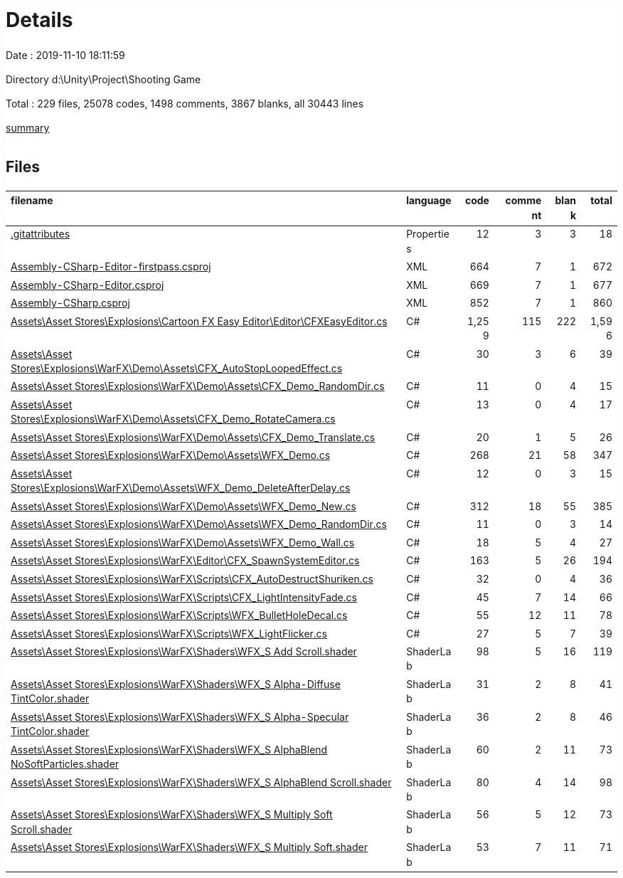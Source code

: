 # Details

Date : 2019-11-10 18:11:59

Directory d:\Unity\Project\Shooting Game

Total : 229 files,  25078 codes, 1498 comments, 3867 blanks, all 30443 lines

[summary](results.md)

## Files
| filename | language | code | comment | blank | total |
| :--- | :--- | ---: | ---: | ---: | ---: |
| [.gitattributes](file:///d%3A/Unity/Project/Shooting%20Game/.gitattributes) | Properties | 12 | 3 | 3 | 18 |
| [Assembly-CSharp-Editor-firstpass.csproj](file:///d%3A/Unity/Project/Shooting%20Game/Assembly-CSharp-Editor-firstpass.csproj) | XML | 664 | 7 | 1 | 672 |
| [Assembly-CSharp-Editor.csproj](file:///d%3A/Unity/Project/Shooting%20Game/Assembly-CSharp-Editor.csproj) | XML | 669 | 7 | 1 | 677 |
| [Assembly-CSharp.csproj](file:///d%3A/Unity/Project/Shooting%20Game/Assembly-CSharp.csproj) | XML | 852 | 7 | 1 | 860 |
| [Assets\Asset Stores\Explosions\Cartoon FX Easy Editor\Editor\CFXEasyEditor.cs](file:///d%3A/Unity/Project/Shooting%20Game/Assets/Asset%20Stores/Explosions/Cartoon%20FX%20Easy%20Editor/Editor/CFXEasyEditor.cs) | C# | 1,259 | 115 | 222 | 1,596 |
| [Assets\Asset Stores\Explosions\WarFX\Demo\Assets\CFX_AutoStopLoopedEffect.cs](file:///d%3A/Unity/Project/Shooting%20Game/Assets/Asset%20Stores/Explosions/WarFX/Demo/Assets/CFX_AutoStopLoopedEffect.cs) | C# | 30 | 3 | 6 | 39 |
| [Assets\Asset Stores\Explosions\WarFX\Demo\Assets\CFX_Demo_RandomDir.cs](file:///d%3A/Unity/Project/Shooting%20Game/Assets/Asset%20Stores/Explosions/WarFX/Demo/Assets/CFX_Demo_RandomDir.cs) | C# | 11 | 0 | 4 | 15 |
| [Assets\Asset Stores\Explosions\WarFX\Demo\Assets\CFX_Demo_RotateCamera.cs](file:///d%3A/Unity/Project/Shooting%20Game/Assets/Asset%20Stores/Explosions/WarFX/Demo/Assets/CFX_Demo_RotateCamera.cs) | C# | 13 | 0 | 4 | 17 |
| [Assets\Asset Stores\Explosions\WarFX\Demo\Assets\CFX_Demo_Translate.cs](file:///d%3A/Unity/Project/Shooting%20Game/Assets/Asset%20Stores/Explosions/WarFX/Demo/Assets/CFX_Demo_Translate.cs) | C# | 20 | 1 | 5 | 26 |
| [Assets\Asset Stores\Explosions\WarFX\Demo\Assets\WFX_Demo.cs](file:///d%3A/Unity/Project/Shooting%20Game/Assets/Asset%20Stores/Explosions/WarFX/Demo/Assets/WFX_Demo.cs) | C# | 268 | 21 | 58 | 347 |
| [Assets\Asset Stores\Explosions\WarFX\Demo\Assets\WFX_Demo_DeleteAfterDelay.cs](file:///d%3A/Unity/Project/Shooting%20Game/Assets/Asset%20Stores/Explosions/WarFX/Demo/Assets/WFX_Demo_DeleteAfterDelay.cs) | C# | 12 | 0 | 3 | 15 |
| [Assets\Asset Stores\Explosions\WarFX\Demo\Assets\WFX_Demo_New.cs](file:///d%3A/Unity/Project/Shooting%20Game/Assets/Asset%20Stores/Explosions/WarFX/Demo/Assets/WFX_Demo_New.cs) | C# | 312 | 18 | 55 | 385 |
| [Assets\Asset Stores\Explosions\WarFX\Demo\Assets\WFX_Demo_RandomDir.cs](file:///d%3A/Unity/Project/Shooting%20Game/Assets/Asset%20Stores/Explosions/WarFX/Demo/Assets/WFX_Demo_RandomDir.cs) | C# | 11 | 0 | 3 | 14 |
| [Assets\Asset Stores\Explosions\WarFX\Demo\Assets\WFX_Demo_Wall.cs](file:///d%3A/Unity/Project/Shooting%20Game/Assets/Asset%20Stores/Explosions/WarFX/Demo/Assets/WFX_Demo_Wall.cs) | C# | 18 | 5 | 4 | 27 |
| [Assets\Asset Stores\Explosions\WarFX\Editor\CFX_SpawnSystemEditor.cs](file:///d%3A/Unity/Project/Shooting%20Game/Assets/Asset%20Stores/Explosions/WarFX/Editor/CFX_SpawnSystemEditor.cs) | C# | 163 | 5 | 26 | 194 |
| [Assets\Asset Stores\Explosions\WarFX\Scripts\CFX_AutoDestructShuriken.cs](file:///d%3A/Unity/Project/Shooting%20Game/Assets/Asset%20Stores/Explosions/WarFX/Scripts/CFX_AutoDestructShuriken.cs) | C# | 32 | 0 | 4 | 36 |
| [Assets\Asset Stores\Explosions\WarFX\Scripts\CFX_LightIntensityFade.cs](file:///d%3A/Unity/Project/Shooting%20Game/Assets/Asset%20Stores/Explosions/WarFX/Scripts/CFX_LightIntensityFade.cs) | C# | 45 | 7 | 14 | 66 |
| [Assets\Asset Stores\Explosions\WarFX\Scripts\WFX_BulletHoleDecal.cs](file:///d%3A/Unity/Project/Shooting%20Game/Assets/Asset%20Stores/Explosions/WarFX/Scripts/WFX_BulletHoleDecal.cs) | C# | 55 | 12 | 11 | 78 |
| [Assets\Asset Stores\Explosions\WarFX\Scripts\WFX_LightFlicker.cs](file:///d%3A/Unity/Project/Shooting%20Game/Assets/Asset%20Stores/Explosions/WarFX/Scripts/WFX_LightFlicker.cs) | C# | 27 | 5 | 7 | 39 |
| [Assets\Asset Stores\Explosions\WarFX\Shaders\WFX_S Add Scroll.shader](file:///d%3A/Unity/Project/Shooting%20Game/Assets/Asset%20Stores/Explosions/WarFX/Shaders/WFX_S%20Add%20Scroll.shader) | ShaderLab | 98 | 5 | 16 | 119 |
| [Assets\Asset Stores\Explosions\WarFX\Shaders\WFX_S Alpha-Diffuse TintColor.shader](file:///d%3A/Unity/Project/Shooting%20Game/Assets/Asset%20Stores/Explosions/WarFX/Shaders/WFX_S%20Alpha-Diffuse%20TintColor.shader) | ShaderLab | 31 | 2 | 8 | 41 |
| [Assets\Asset Stores\Explosions\WarFX\Shaders\WFX_S Alpha-Specular TintColor.shader](file:///d%3A/Unity/Project/Shooting%20Game/Assets/Asset%20Stores/Explosions/WarFX/Shaders/WFX_S%20Alpha-Specular%20TintColor.shader) | ShaderLab | 36 | 2 | 8 | 46 |
| [Assets\Asset Stores\Explosions\WarFX\Shaders\WFX_S AlphaBlend NoSoftParticles.shader](file:///d%3A/Unity/Project/Shooting%20Game/Assets/Asset%20Stores/Explosions/WarFX/Shaders/WFX_S%20AlphaBlend%20NoSoftParticles.shader) | ShaderLab | 60 | 2 | 11 | 73 |
| [Assets\Asset Stores\Explosions\WarFX\Shaders\WFX_S AlphaBlend Scroll.shader](file:///d%3A/Unity/Project/Shooting%20Game/Assets/Asset%20Stores/Explosions/WarFX/Shaders/WFX_S%20AlphaBlend%20Scroll.shader) | ShaderLab | 80 | 4 | 14 | 98 |
| [Assets\Asset Stores\Explosions\WarFX\Shaders\WFX_S Multiply Soft Scroll.shader](file:///d%3A/Unity/Project/Shooting%20Game/Assets/Asset%20Stores/Explosions/WarFX/Shaders/WFX_S%20Multiply%20Soft%20Scroll.shader) | ShaderLab | 56 | 5 | 12 | 73 |
| [Assets\Asset Stores\Explosions\WarFX\Shaders\WFX_S Multiply Soft.shader](file:///d%3A/Unity/Project/Shooting%20Game/Assets/Asset%20Stores/Explosions/WarFX/Shaders/WFX_S%20Multiply%20Soft.shader) | ShaderLab | 53 | 7 | 11 | 71 |